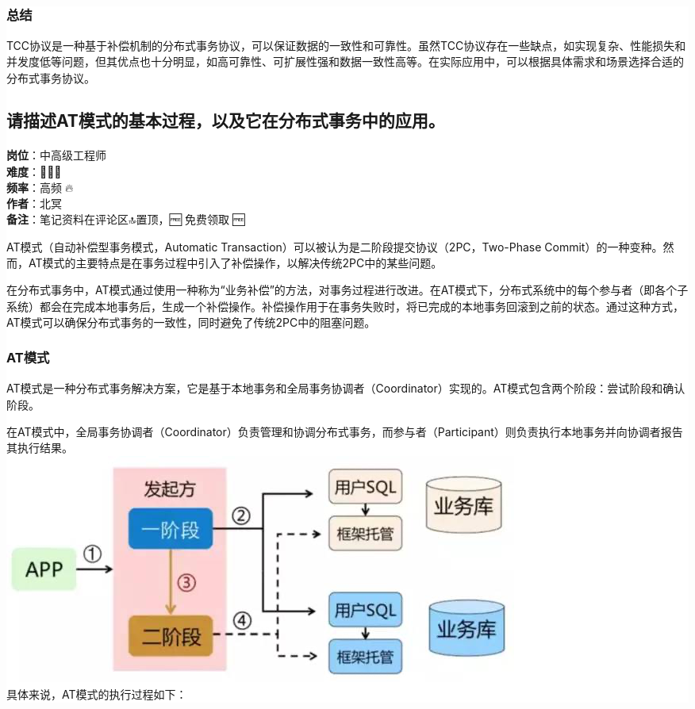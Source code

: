 

### 总结


TCC协议是一种基于补偿机制的分布式事务协议，可以保证数据的一致性和可靠性。虽然TCC协议存在一些缺点，如实现复杂、性能损失和并发度低等问题，但其优点也十分明显，如高可靠性、可扩展性强和数据一致性高等。在实际应用中，可以根据具体需求和场景选择合适的分布式事务协议。



## 请描述AT模式的基本过程，以及它在分布式事务中的应用。


**岗位**：中高级工程师  
**难度**：🌟🌟🌟  
**频率**：高频 🔥  
**作者**：北冥  
**备注**：笔记资料在评论区🔝置顶，🆓 免费领取 🆓



AT模式（自动补偿型事务模式，Automatic Transaction）可以被认为是二阶段提交协议（2PC，Two-Phase Commit）的一种变种。然而，AT模式的主要特点是在事务过程中引入了补偿操作，以解决传统2PC中的某些问题。



在分布式事务中，AT模式通过使用一种称为“业务补偿”的方法，对事务过程进行改进。在AT模式下，分布式系统中的每个参与者（即各个子系统）都会在完成本地事务后，生成一个补偿操作。补偿操作用于在事务失败时，将已完成的本地事务回滚到之前的状态。通过这种方式，AT模式可以确保分布式事务的一致性，同时避免了传统2PC中的阻塞问题。



### AT模式


AT模式是一种分布式事务解决方案，它是基于本地事务和全局事务协调者（Coordinator）实现的。AT模式包含两个阶段：尝试阶段和确认阶段。



在AT模式中，全局事务协调者（Coordinator）负责管理和协调分布式事务，而参与者（Participant）则负责执行本地事务并向协调者报告其执行结果。  
![1679319273751-fe3fc8fe-137a-4fe8-8365-18a4d03f2f02.png](./img/rurBVWl6n7jXxAhN/1679319273751-fe3fc8fe-137a-4fe8-8365-18a4d03f2f02-790369.png)  
具体来说，AT模式的执行过程如下：


